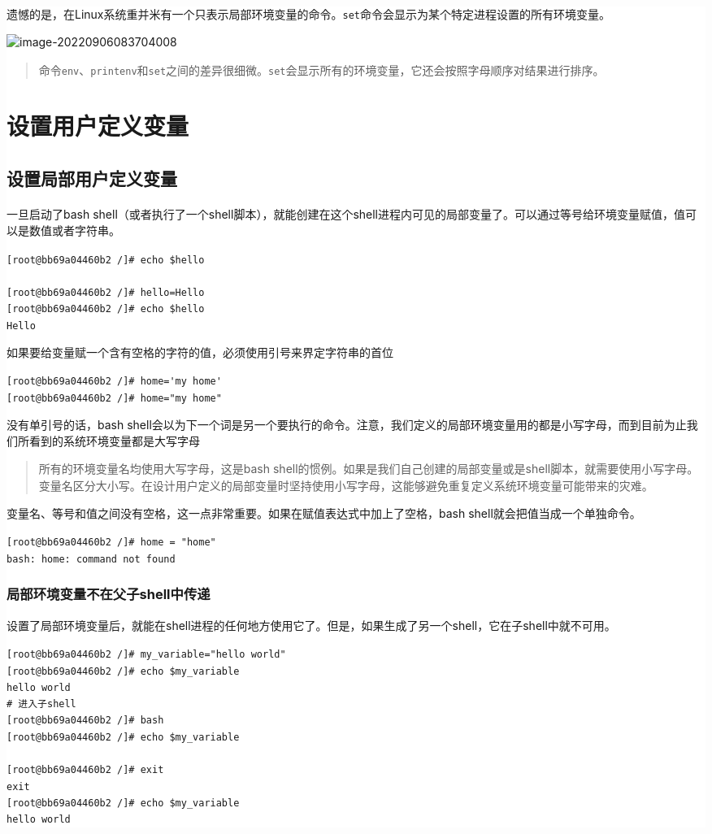 遗憾的是，在Linux系统重并米有一个只表示局部环境变量的命令。`set`命令会显示为某个特定进程设置的所有环境变量。

![image-20220906083704008](6_使用Linux环境变量.assets/image-20220906083704008.png)

> 命令`env`、`printenv`和`set`之间的差异很细微。`set`会显示所有的环境变量，它还会按照字母顺序对结果进行排序。

# 设置用户定义变量

## 设置局部用户定义变量

一旦启动了bash shell（或者执行了一个shell脚本），就能创建在这个shell进程内可见的局部变量了。可以通过等号给环境变量赋值，值可以是数值或者字符串。

```shell
[root@bb69a04460b2 /]# echo $hello

[root@bb69a04460b2 /]# hello=Hello
[root@bb69a04460b2 /]# echo $hello
Hello
```

如果要给变量赋一个含有空格的字符的值，必须使用引号来界定字符串的首位

```shell
[root@bb69a04460b2 /]# home='my home'
[root@bb69a04460b2 /]# home="my home"
```

没有单引号的话，bash shell会以为下一个词是另一个要执行的命令。注意，我们定义的局部环境变量用的都是小写字母，而到目前为止我们所看到的系统环境变量都是大写字母

> 所有的环境变量名均使用大写字母，这是bash shell的惯例。如果是我们自己创建的局部变量或是shell脚本，就需要使用小写字母。变量名区分大小写。在设计用户定义的局部变量时坚持使用小写字母，这能够避免重复定义系统环境变量可能带来的灾难。

变量名、等号和值之间没有空格，这一点非常重要。如果在赋值表达式中加上了空格，bash shell就会把值当成一个单独命令。

```shell
[root@bb69a04460b2 /]# home = "home"
bash: home: command not found
```

### 局部环境变量不在父子shell中传递

设置了局部环境变量后，就能在shell进程的任何地方使用它了。但是，如果生成了另一个shell，它在子shell中就不可用。

```shell
[root@bb69a04460b2 /]# my_variable="hello world"
[root@bb69a04460b2 /]# echo $my_variable
hello world
# 进入子shell
[root@bb69a04460b2 /]# bash
[root@bb69a04460b2 /]# echo $my_variable

[root@bb69a04460b2 /]# exit
exit
[root@bb69a04460b2 /]# echo $my_variable
hello world
```
